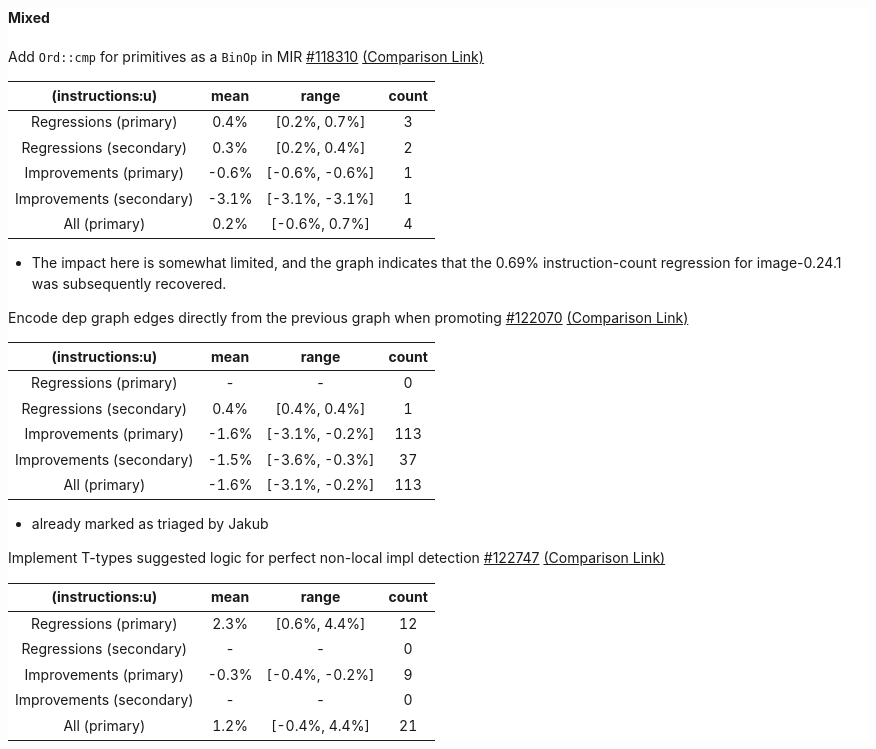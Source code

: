 
#### Mixed

Add `Ord::cmp` for primitives as a `BinOp` in MIR [#118310](https://github.com/rust-lang/rust/pull/118310) [(Comparison Link)](https://perf.rust-lang.org/compare.html?start=029cb1b13b6388b95e64e8996ec8b41a9f3cf16e&end=a77322c16f188402fa22a5e87100acce42433cbc&stat=instructions:u)

| (instructions:u)         | mean  | range          | count |
|:------------------------:|:-----:|:--------------:|:-----:|
| Regressions (primary)    | 0.4%  | [0.2%, 0.7%]   | 3     |
| Regressions (secondary)  | 0.3%  | [0.2%, 0.4%]   | 2     |
| Improvements (primary)   | -0.6% | [-0.6%, -0.6%] | 1     |
| Improvements (secondary) | -3.1% | [-3.1%, -3.1%] | 1     |
| All  (primary)           | 0.2%  | [-0.6%, 0.7%]  | 4     |

* The impact here is somewhat limited, and the graph indicates that the 0.69% instruction-count regression for image-0.24.1 was subsequently recovered.

Encode dep graph edges directly from the previous graph when promoting [#122070](https://github.com/rust-lang/rust/pull/122070) [(Comparison Link)](https://perf.rust-lang.org/compare.html?start=d009f60b55fe4527e7ddf122bc4520f351d7b9d4&end=4563f70c3b599411836e285591479f4a3d364708&stat=instructions:u)

| (instructions:u)         | mean  | range          | count |
|:------------------------:|:-----:|:--------------:|:-----:|
| Regressions (primary)    | -     | -              | 0     |
| Regressions (secondary)  | 0.4%  | [0.4%, 0.4%]   | 1     |
| Improvements (primary)   | -1.6% | [-3.1%, -0.2%] | 113   |
| Improvements (secondary) | -1.5% | [-3.6%, -0.3%] | 37    |
| All  (primary)           | -1.6% | [-3.1%, -0.2%] | 113   |

* already marked as triaged by Jakub

Implement T-types suggested logic for perfect non-local impl detection [#122747](https://github.com/rust-lang/rust/pull/122747) [(Comparison Link)](https://perf.rust-lang.org/compare.html?start=ea40fa210b87a322d2259852c149ffa212a3a0da&end=9d79cd5f79e75bd0d2083260271307ce9acd9081&stat=instructions:u)

| (instructions:u)         | mean  | range          | count |
|:------------------------:|:-----:|:--------------:|:-----:|
| Regressions (primary)    | 2.3%  | [0.6%, 4.4%]   | 12    |
| Regressions (secondary)  | -     | -              | 0     |
| Improvements (primary)   | -0.3% | [-0.4%, -0.2%] | 9     |
| Improvements (secondary) | -     | -              | 0     |
| All  (primary)           | 1.2%  | [-0.4%, 4.4%]  | 21    |
